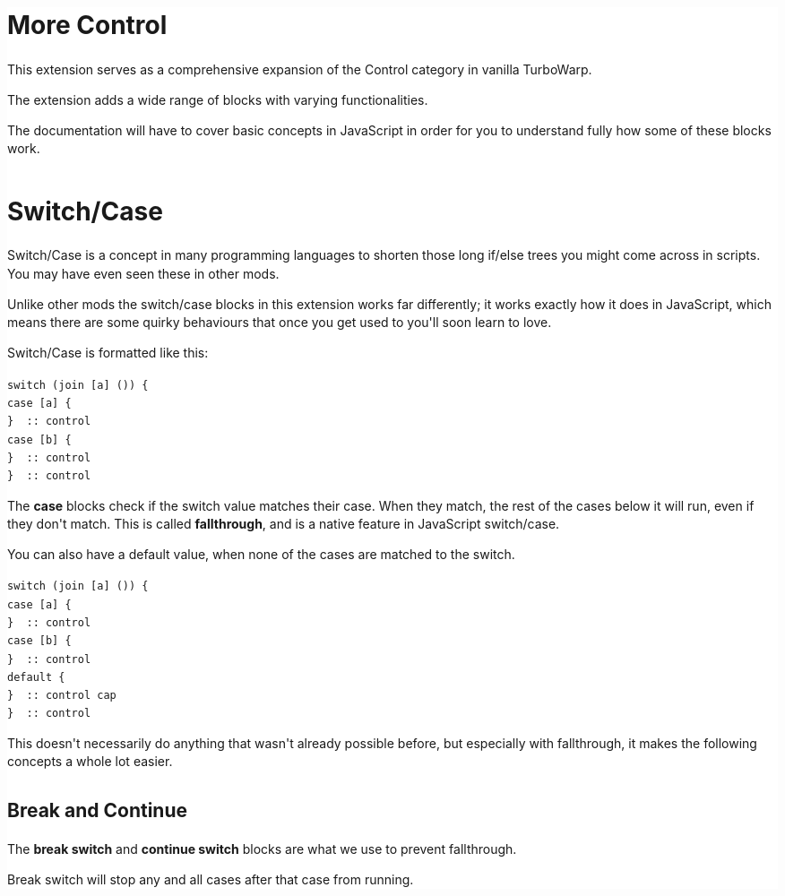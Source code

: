 # More Control

This extension serves as a comprehensive expansion of the Control category in vanilla TurboWarp.

The extension adds a wide range of blocks with varying functionalities.

The documentation will have to cover basic concepts in JavaScript in order for you to understand fully how some of these blocks work.

# Switch/Case

Switch/Case is a concept in many programming languages to shorten those long if/else trees you might come across in scripts. You may have even seen these in other mods.

Unlike other mods the switch/case blocks in this extension works far differently; it works exactly how it does in JavaScript, which means there are some quirky behaviours that once you get used to you'll soon learn to love.

Switch/Case is formatted like this:

```scratch
switch (join [a] ()) {
case [a] {
}  :: control 
case [b] {
}  :: control 
}  :: control 
```

The **case** blocks check if the switch value matches their case. When they match, the rest of the cases below it will run, even if they don't match. This is called **fallthrough**, and is a native feature in JavaScript switch/case.

You can also have a default value, when none of the cases are matched to the switch.

```scratch
switch (join [a] ()) {
case [a] {
}  :: control 
case [b] {
}  :: control 
default {
}  :: control cap 
}  :: control 
```

This doesn't necessarily do anything that wasn't already possible before, but especially with fallthrough, it makes the following concepts a whole lot easier.

## Break and Continue

The **break switch** and **continue switch** blocks are what we use to prevent fallthrough.

Break switch will stop any and all cases after that case from running.
